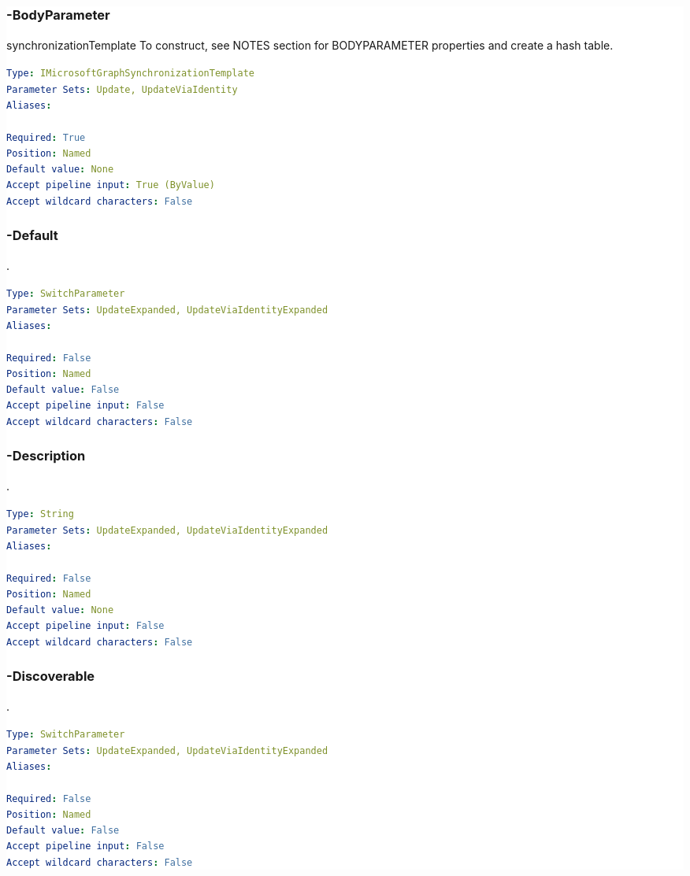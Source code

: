 ### -BodyParameter
synchronizationTemplate
To construct, see NOTES section for BODYPARAMETER properties and create a hash table.

```yaml
Type: IMicrosoftGraphSynchronizationTemplate
Parameter Sets: Update, UpdateViaIdentity
Aliases:

Required: True
Position: Named
Default value: None
Accept pipeline input: True (ByValue)
Accept wildcard characters: False
```

### -Default
.

```yaml
Type: SwitchParameter
Parameter Sets: UpdateExpanded, UpdateViaIdentityExpanded
Aliases:

Required: False
Position: Named
Default value: False
Accept pipeline input: False
Accept wildcard characters: False
```

### -Description
.

```yaml
Type: String
Parameter Sets: UpdateExpanded, UpdateViaIdentityExpanded
Aliases:

Required: False
Position: Named
Default value: None
Accept pipeline input: False
Accept wildcard characters: False
```

### -Discoverable
.

```yaml
Type: SwitchParameter
Parameter Sets: UpdateExpanded, UpdateViaIdentityExpanded
Aliases:

Required: False
Position: Named
Default value: False
Accept pipeline input: False
Accept wildcard characters: False
```
